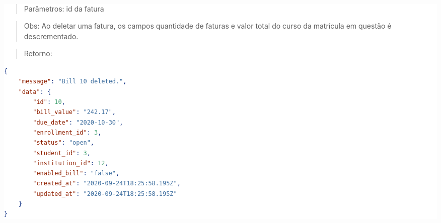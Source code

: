 >   Parâmetros: id da fatura

>   Obs: Ao deletar uma fatura, os campos quantidade de faturas e valor total do curso 
da matrícula em questão é descrementado.

>   Retorno:

```json
{
    "message": "Bill 10 deleted.",
    "data": {
        "id": 10,
        "bill_value": "242.17",
        "due_date": "2020-10-30",
        "enrollment_id": 3,
        "status": "open",
        "student_id": 3,
        "institution_id": 12,
        "enabled_bill": "false",
        "created_at": "2020-09-24T18:25:58.195Z",
        "updated_at": "2020-09-24T18:25:58.195Z"
    }
}
```
